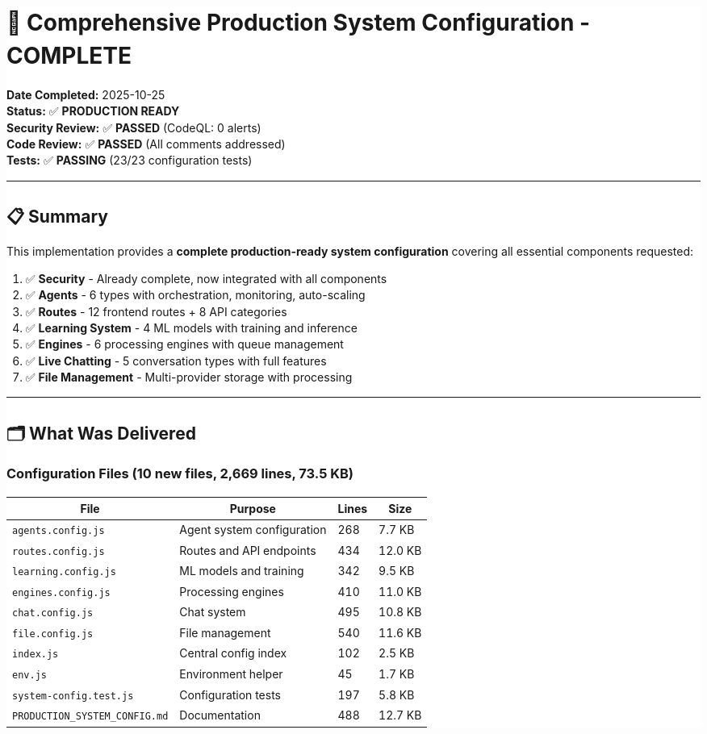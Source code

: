 # 🎉 Comprehensive Production System Configuration - COMPLETE

**Date Completed:** 2025-10-25  
**Status:** ✅ **PRODUCTION READY**  
**Security Review:** ✅ **PASSED** (CodeQL: 0 alerts)  
**Code Review:** ✅ **PASSED** (All comments addressed)  
**Tests:** ✅ **PASSING** (23/23 configuration tests)

---

## 📋 Summary

This implementation provides a **complete production-ready system configuration** covering all essential components requested:

1. ✅ **Security** - Already complete, now integrated with all components
2. ✅ **Agents** - 6 types with orchestration, monitoring, auto-scaling
3. ✅ **Routes** - 12 frontend routes + 8 API categories
4. ✅ **Learning System** - 4 ML models with training and inference
5. ✅ **Engines** - 6 processing engines with queue management
6. ✅ **Live Chatting** - 5 conversation types with full features
7. ✅ **File Management** - Multi-provider storage with processing

---

## 🗂️ What Was Delivered

### Configuration Files (10 new files, 2,669 lines, 73.5 KB)

| File | Purpose | Lines | Size |
|------|---------|-------|------|
| `agents.config.js` | Agent system configuration | 268 | 7.7 KB |
| `routes.config.js` | Routes and API endpoints | 434 | 12.0 KB |
| `learning.config.js` | ML models and training | 342 | 9.5 KB |
| `engines.config.js` | Processing engines | 410 | 11.0 KB |
| `chat.config.js` | Chat system | 495 | 10.8 KB |
| `file.config.js` | File management | 540 | 11.6 KB |
| `index.js` | Central config index | 102 | 2.5 KB |
| `env.js` | Environment helper | 45 | 1.7 KB |
| `system-config.test.js` | Configuration tests | 197 | 5.8 KB |
| `PRODUCTION_SYSTEM_CONFIG.md` | Documentation | 488 | 12.7 KB |
